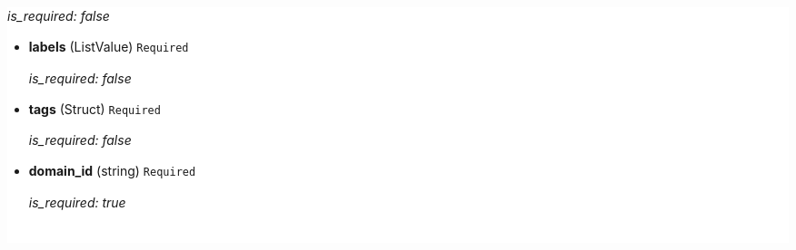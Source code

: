   *is_required: false*

    
* **labels** (ListValue)  `Required` 

  *is_required: false*

    
* **tags** (Struct)  `Required` 

  *is_required: false*

    
* **domain_id** (string)  `Required` 

  *is_required: true*

    <br>
